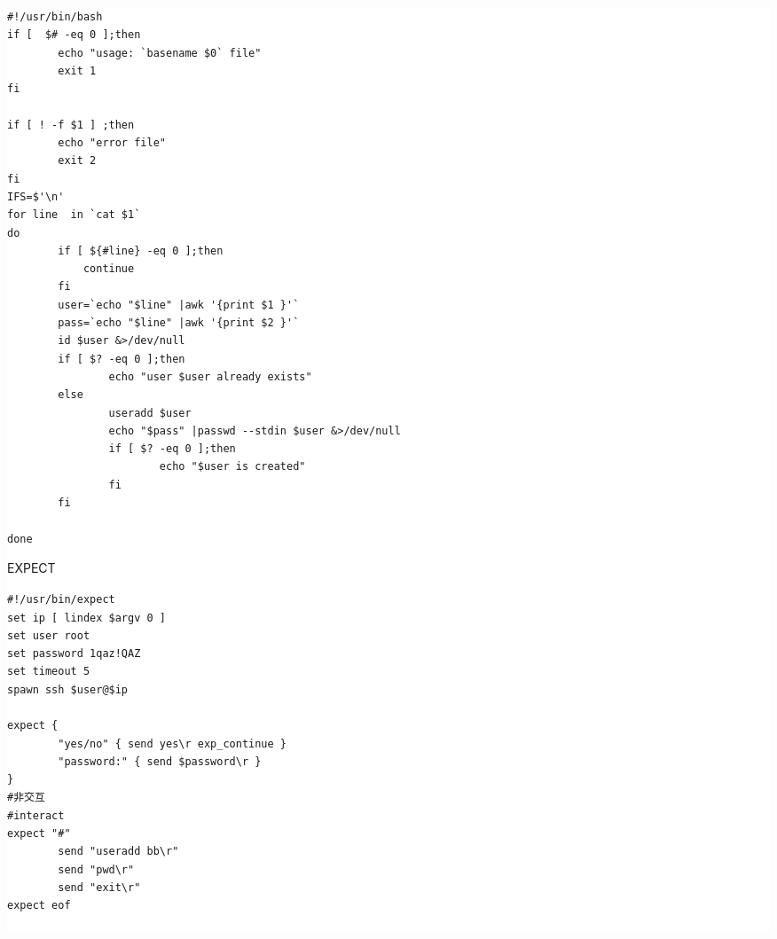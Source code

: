 ```shell
#!/usr/bin/bash
if [  $# -eq 0 ];then
        echo "usage: `basename $0` file"
        exit 1
fi

if [ ! -f $1 ] ;then
        echo "error file"
        exit 2
fi
IFS=$'\n'
for line  in `cat $1`
do
		if [ ${#line} -eq 0 ];then
			continue
		fi
        user=`echo "$line" |awk '{print $1 }'`
        pass=`echo "$line" |awk '{print $2 }'`
        id $user &>/dev/null
        if [ $? -eq 0 ];then
                echo "user $user already exists"
        else
                useradd $user
                echo "$pass" |passwd --stdin $user &>/dev/null
                if [ $? -eq 0 ];then
                        echo "$user is created"
                fi
        fi
        
done
```

EXPECT

```shell
#!/usr/bin/expect
set ip [ lindex $argv 0 ]
set user root
set password 1qaz!QAZ
set timeout 5
spawn ssh $user@$ip

expect {
        "yes/no" { send yes\r exp_continue }
        "password:" { send $password\r }
}
#非交互
#interact
expect "#"
        send "useradd bb\r"
        send "pwd\r"
        send "exit\r"
expect eof


```
